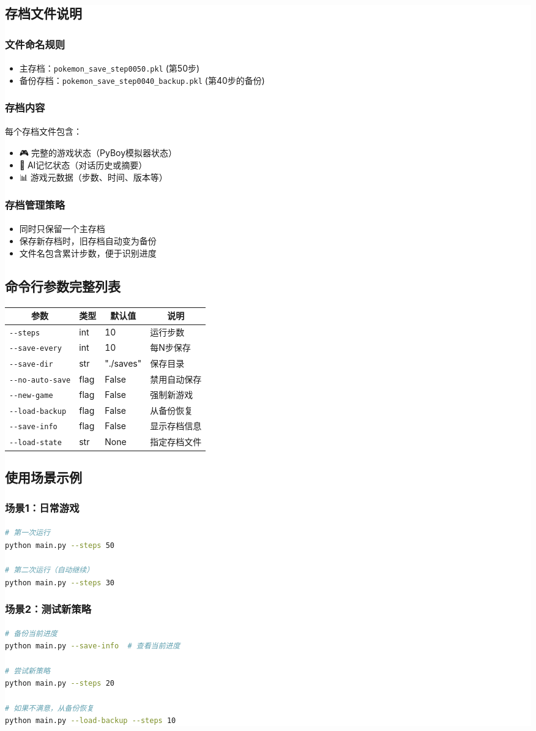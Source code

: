 ## 存档文件说明

### 文件命名规则
- 主存档：`pokemon_save_step0050.pkl` (第50步)
- 备份存档：`pokemon_save_step0040_backup.pkl` (第40步的备份)

### 存档内容
每个存档文件包含：
- 🎮 完整的游戏状态（PyBoy模拟器状态）
- 🧠 AI记忆状态（对话历史或摘要）
- 📊 游戏元数据（步数、时间、版本等）

### 存档管理策略
- 同时只保留一个主存档
- 保存新存档时，旧存档自动变为备份
- 文件名包含累计步数，便于识别进度

## 命令行参数完整列表

| 参数 | 类型 | 默认值 | 说明 |
|------|------|--------|------|
| `--steps` | int | 10 | 运行步数 |
| `--save-every` | int | 10 | 每N步保存 |
| `--save-dir` | str | "./saves" | 保存目录 |
| `--no-auto-save` | flag | False | 禁用自动保存 |
| `--new-game` | flag | False | 强制新游戏 |
| `--load-backup` | flag | False | 从备份恢复 |
| `--save-info` | flag | False | 显示存档信息 |
| `--load-state` | str | None | 指定存档文件 |

## 使用场景示例

### 场景1：日常游戏
```bash
# 第一次运行
python main.py --steps 50

# 第二次运行（自动继续）
python main.py --steps 30
```

### 场景2：测试新策略
```bash
# 备份当前进度
python main.py --save-info  # 查看当前进度

# 尝试新策略
python main.py --steps 20

# 如果不满意，从备份恢复
python main.py --load-backup --steps 10
```
